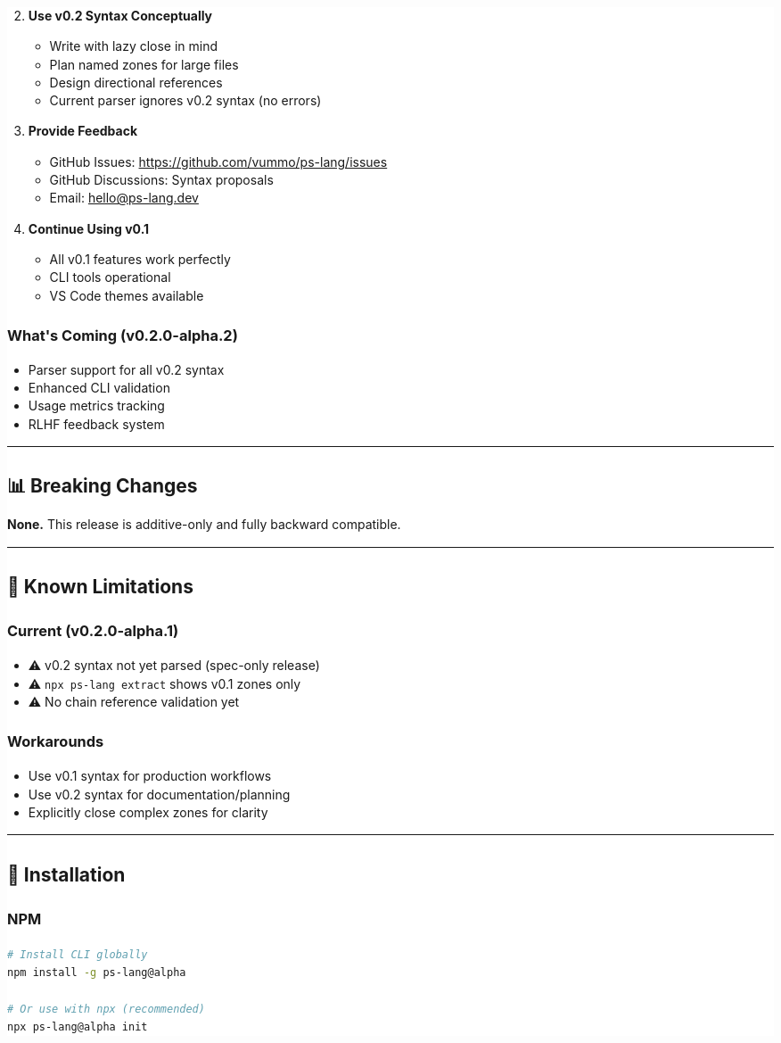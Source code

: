 2. **Use v0.2 Syntax Conceptually**
   - Write with lazy close in mind
   - Plan named zones for large files
   - Design directional references
   - Current parser ignores v0.2 syntax (no errors)

3. **Provide Feedback**
   - GitHub Issues: https://github.com/vummo/ps-lang/issues
   - GitHub Discussions: Syntax proposals
   - Email: hello@ps-lang.dev

4. **Continue Using v0.1**
   - All v0.1 features work perfectly
   - CLI tools operational
   - VS Code themes available

### What's Coming (v0.2.0-alpha.2)

- Parser support for all v0.2 syntax
- Enhanced CLI validation
- Usage metrics tracking
- RLHF feedback system

---

## 📊 Breaking Changes

**None.** This release is additive-only and fully backward compatible.

---

## 🐛 Known Limitations

### Current (v0.2.0-alpha.1)

- ⚠️ v0.2 syntax not yet parsed (spec-only release)
- ⚠️ `npx ps-lang extract` shows v0.1 zones only
- ⚠️ No chain reference validation yet

### Workarounds

- Use v0.1 syntax for production workflows
- Use v0.2 syntax for documentation/planning
- Explicitly close complex zones for clarity

---

## 🚀 Installation

### NPM

```bash
# Install CLI globally
npm install -g ps-lang@alpha

# Or use with npx (recommended)
npx ps-lang@alpha init
```
